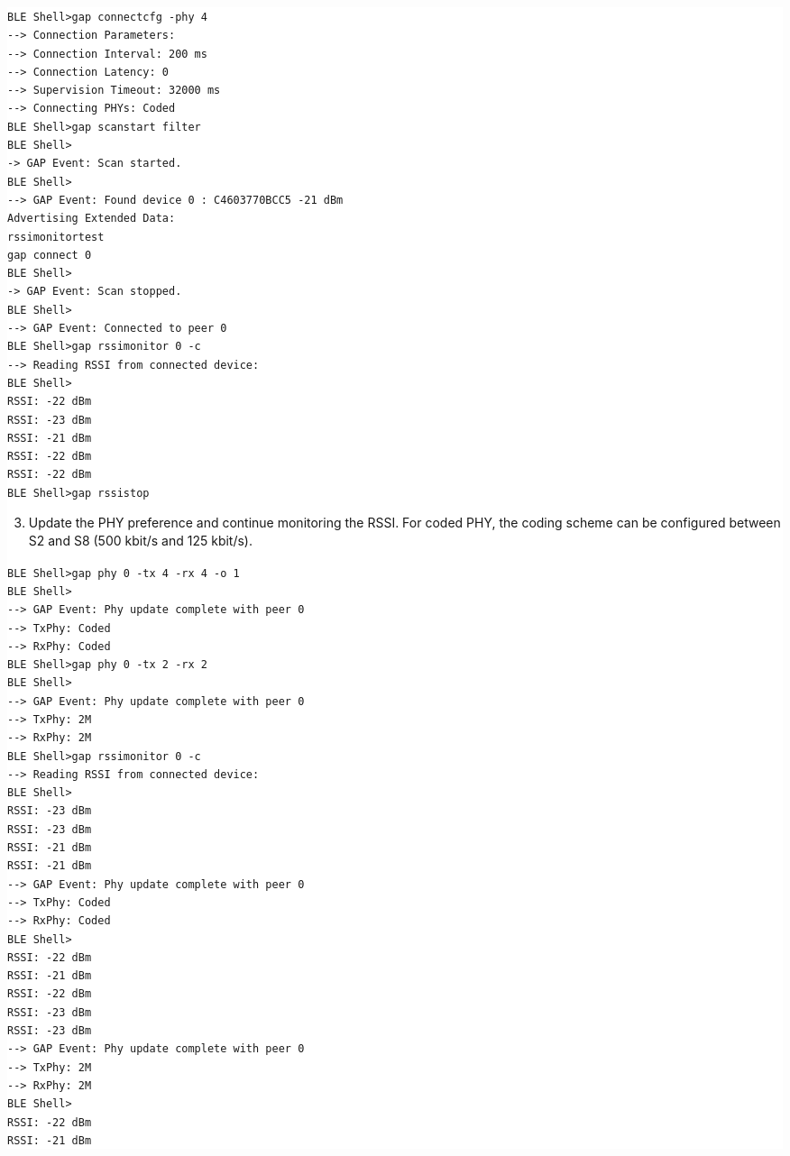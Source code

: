 ```
BLE Shell>gap connectcfg -phy 4
--> Connection Parameters:
--> Connection Interval: 200 ms
--> Connection Latency: 0
--> Supervision Timeout: 32000 ms
--> Connecting PHYs: Coded
BLE Shell>gap scanstart filter
BLE Shell>
-> GAP Event: Scan started.
BLE Shell>
--> GAP Event: Found device 0 : C4603770BCC5 -21 dBm
Advertising Extended Data:
rssimonitortest
gap connect 0
BLE Shell>
-> GAP Event: Scan stopped.
BLE Shell>
--> GAP Event: Connected to peer 0
BLE Shell>gap rssimonitor 0 -c
--> Reading RSSI from connected device:
BLE Shell>
RSSI: -22 dBm
RSSI: -23 dBm
RSSI: -21 dBm
RSSI: -22 dBm
RSSI: -22 dBm
BLE Shell>gap rssistop
```
3. Update the PHY preference and continue monitoring the RSSI. For coded PHY, the coding scheme can be configured between S2 and S8 (500 kbit/s and 125 kbit/s).
```
BLE Shell>gap phy 0 -tx 4 -rx 4 -o 1
BLE Shell>
--> GAP Event: Phy update complete with peer 0
--> TxPhy: Coded
--> RxPhy: Coded
BLE Shell>gap phy 0 -tx 2 -rx 2
BLE Shell>
--> GAP Event: Phy update complete with peer 0
--> TxPhy: 2M
--> RxPhy: 2M
BLE Shell>gap rssimonitor 0 -c
--> Reading RSSI from connected device:
BLE Shell>
RSSI: -23 dBm
RSSI: -23 dBm
RSSI: -21 dBm
RSSI: -21 dBm
--> GAP Event: Phy update complete with peer 0
--> TxPhy: Coded
--> RxPhy: Coded
BLE Shell>
RSSI: -22 dBm
RSSI: -21 dBm
RSSI: -22 dBm
RSSI: -23 dBm
RSSI: -23 dBm
--> GAP Event: Phy update complete with peer 0
--> TxPhy: 2M
--> RxPhy: 2M
BLE Shell>
RSSI: -22 dBm
RSSI: -21 dBm
```